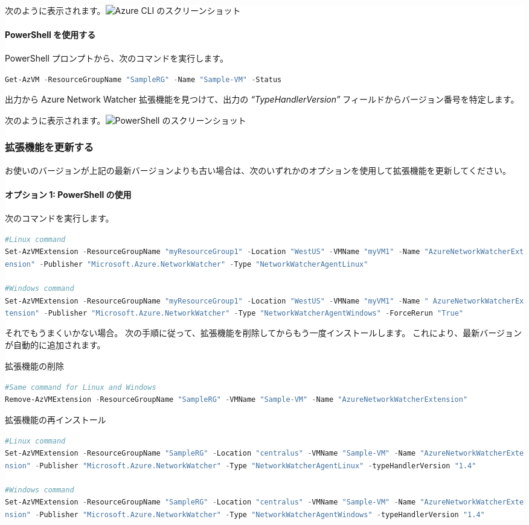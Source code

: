 次のように表示されます。![Azure CLI のスクリーンショット](./media/network-watcher/azure-cli-screenshot.png)

#### <a name="usepowershell"></a>PowerShell を使用する

PowerShell プロンプトから、次のコマンドを実行します。

```powershell
Get-AzVM -ResourceGroupName "SampleRG" -Name "Sample-VM" -Status
```
出力から Azure Network Watcher 拡張機能を見つけて、出力の *“TypeHandlerVersion”* フィールドからバージョン番号を特定します。   

次のように表示されます。![PowerShell のスクリーンショット](./media/network-watcher/powershell-screenshot.png)

### <a name="update-your-extension"></a>拡張機能を更新する

お使いのバージョンが上記の最新バージョンよりも古い場合は、次のいずれかのオプションを使用して拡張機能を更新してください。

#### <a name="option-1-use-powershell"></a>オプション 1: PowerShell の使用

次のコマンドを実行します。

```powershell
#Linux command
Set-AzVMExtension -ResourceGroupName "myResourceGroup1" -Location "WestUS" -VMName "myVM1" -Name "AzureNetworkWatcherExtension" -Publisher "Microsoft.Azure.NetworkWatcher" -Type "NetworkWatcherAgentLinux"

#Windows command
Set-AzVMExtension -ResourceGroupName "myResourceGroup1" -Location "WestUS" -VMName "myVM1" -Name " AzureNetworkWatcherExtension" -Publisher "Microsoft.Azure.NetworkWatcher" -Type "NetworkWatcherAgentWindows" -ForceRerun "True"

```

それでもうまくいかない場合。 次の手順に従って、拡張機能を削除してからもう一度インストールします。 これにより、最新バージョンが自動的に追加されます。

拡張機能の削除 

```powershell
#Same command for Linux and Windows
Remove-AzVMExtension -ResourceGroupName "SampleRG" -VMName "Sample-VM" -Name "AzureNetworkWatcherExtension"
``` 

拡張機能の再インストール

```powershell
#Linux command
Set-AzVMExtension -ResourceGroupName "SampleRG" -Location "centralus" -VMName "Sample-VM" -Name "AzureNetworkWatcherExtension" -Publisher "Microsoft.Azure.NetworkWatcher" -Type "NetworkWatcherAgentLinux" -typeHandlerVersion "1.4"

#Windows command
Set-AzVMExtension -ResourceGroupName "SampleRG" -Location "centralus" -VMName "Sample-VM" -Name "AzureNetworkWatcherExtension" -Publisher "Microsoft.Azure.NetworkWatcher" -Type "NetworkWatcherAgentWindows" -typeHandlerVersion "1.4"
```

